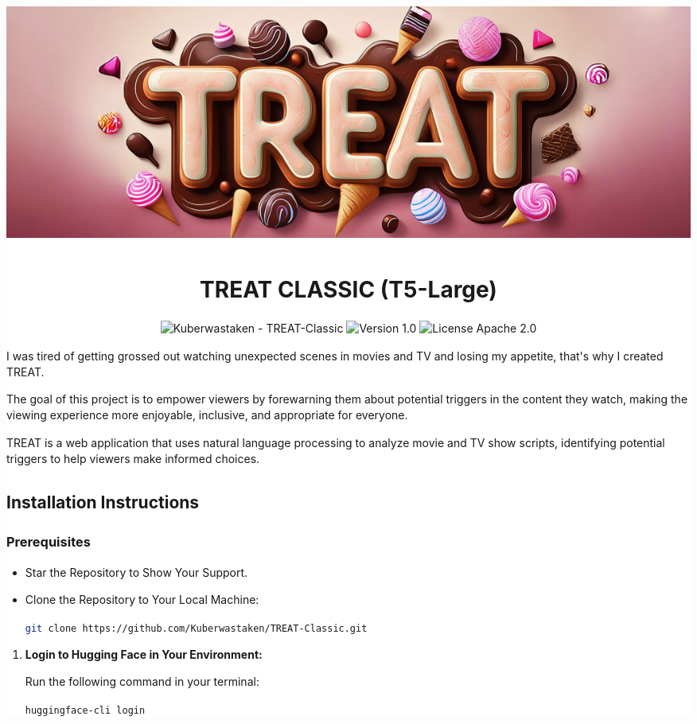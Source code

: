 ![Treat_Banner](static/images/readme-images/New_Treat_Banner.png)

<h1 align="center">
  TREAT CLASSIC (T5-Large)
</h1>

<p align="center">
<img src="https://img.shields.io/static/v1?label=Kuberwastaken&message=TREAT-Classic&color=a95963&logo=github" alt="Kuberwastaken - TREAT-Classic">
<img src="https://img.shields.io/badge/version-1.0-a95963" alt="Version 1.0">
<img src="https://img.shields.io/badge/License-Apache_2.0-a95963" alt="License Apache 2.0">
</p>

I was tired of getting grossed out watching unexpected scenes in movies and TV and losing my appetite, that's why I created TREAT.

The goal of this project is to empower viewers by forewarning them about potential triggers in the content they watch, making the viewing experience more enjoyable, inclusive, and appropriate for everyone.

TREAT is a web application that uses natural language processing to analyze movie and TV show scripts, identifying potential triggers to help viewers make informed choices.

## Installation Instructions
### Prerequisites
 - Star the Repository to Show Your Support.
 - Clone the Repository to Your Local Machine:

    ```bash
   git clone https://github.com/Kuberwastaken/TREAT-Classic.git
    ```

1. **Login to Hugging Face in Your Environment:**

    Run the following command in your terminal:

    ```bash
    huggingface-cli login
    ```
